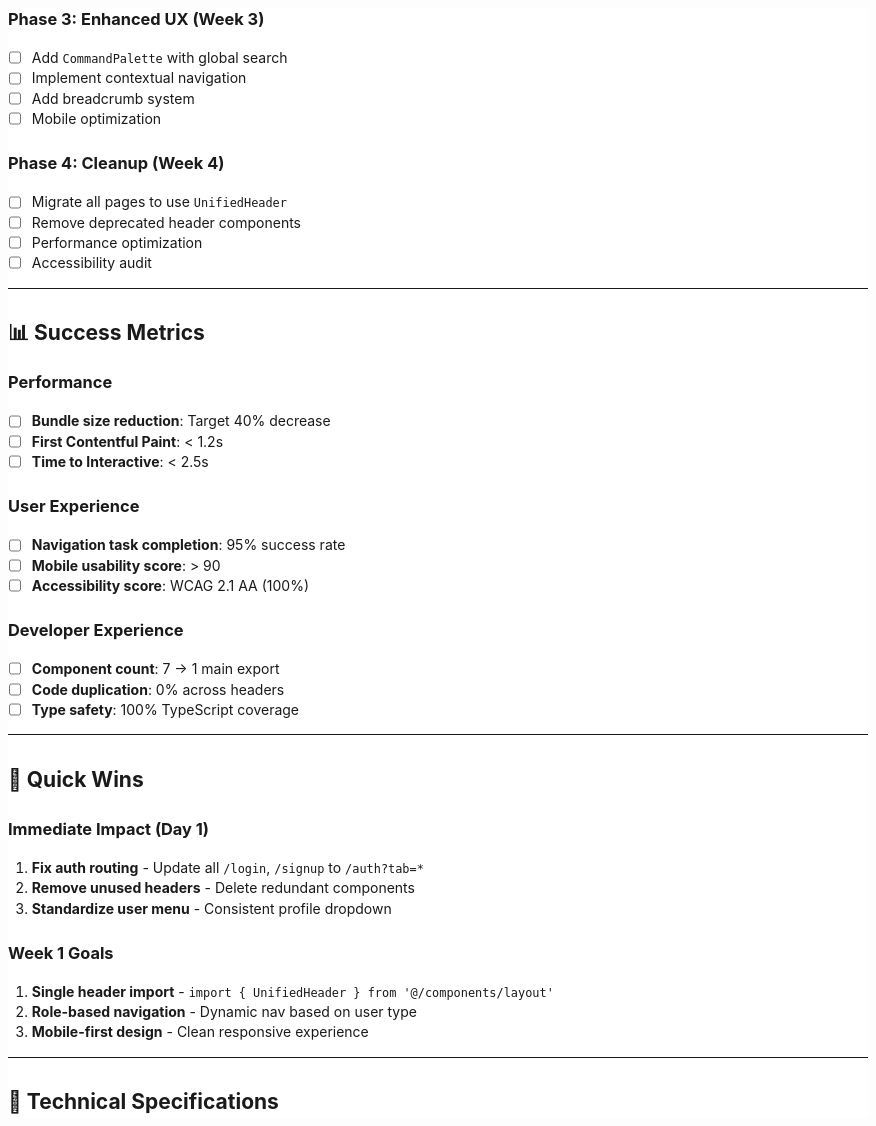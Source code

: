 ### Phase 3: Enhanced UX (Week 3)
- [ ] Add `CommandPalette` with global search
- [ ] Implement contextual navigation
- [ ] Add breadcrumb system
- [ ] Mobile optimization

### Phase 4: Cleanup (Week 4)
- [ ] Migrate all pages to use `UnifiedHeader`
- [ ] Remove deprecated header components
- [ ] Performance optimization
- [ ] Accessibility audit

---

## 📊 **Success Metrics**

### Performance
- [ ] **Bundle size reduction**: Target 40% decrease
- [ ] **First Contentful Paint**: < 1.2s
- [ ] **Time to Interactive**: < 2.5s

### User Experience  
- [ ] **Navigation task completion**: 95% success rate
- [ ] **Mobile usability score**: > 90
- [ ] **Accessibility score**: WCAG 2.1 AA (100%)

### Developer Experience
- [ ] **Component count**: 7 → 1 main export
- [ ] **Code duplication**: 0% across headers
- [ ] **Type safety**: 100% TypeScript coverage

---

## 🎯 **Quick Wins**

### Immediate Impact (Day 1)
1. **Fix auth routing** - Update all `/login`, `/signup` to `/auth?tab=*`
2. **Remove unused headers** - Delete redundant components
3. **Standardize user menu** - Consistent profile dropdown

### Week 1 Goals
1. **Single header import** - `import { UnifiedHeader } from '@/components/layout'`
2. **Role-based navigation** - Dynamic nav based on user type
3. **Mobile-first design** - Clean responsive experience

---

## 🔧 **Technical Specifications**
